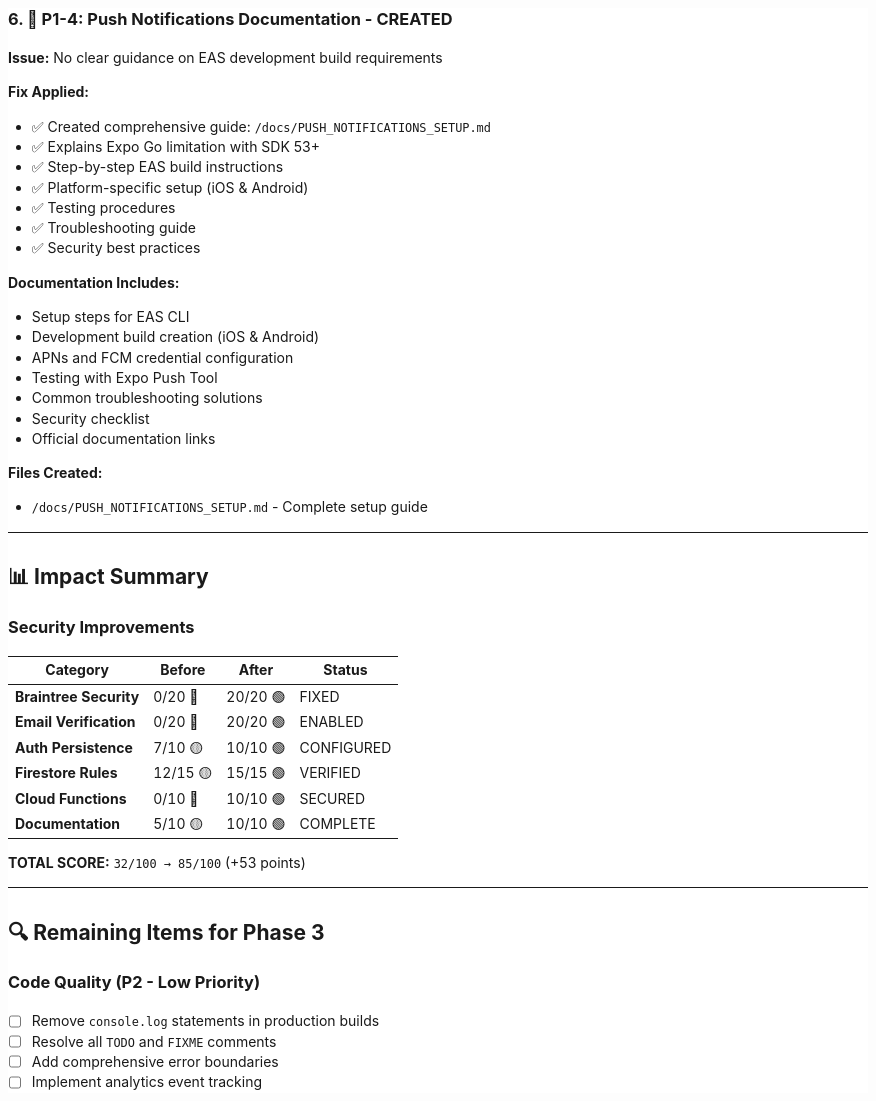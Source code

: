 
### 6. 📱 P1-4: Push Notifications Documentation - CREATED

**Issue:** No clear guidance on EAS development build requirements

**Fix Applied:**
- ✅ Created comprehensive guide: `/docs/PUSH_NOTIFICATIONS_SETUP.md`
- ✅ Explains Expo Go limitation with SDK 53+
- ✅ Step-by-step EAS build instructions
- ✅ Platform-specific setup (iOS & Android)
- ✅ Testing procedures
- ✅ Troubleshooting guide
- ✅ Security best practices

**Documentation Includes:**
- Setup steps for EAS CLI
- Development build creation (iOS & Android)
- APNs and FCM credential configuration
- Testing with Expo Push Tool
- Common troubleshooting solutions
- Security checklist
- Official documentation links

**Files Created:**
- `/docs/PUSH_NOTIFICATIONS_SETUP.md` - Complete setup guide

---

## 📊 Impact Summary

### Security Improvements

| Category | Before | After | Status |
|----------|--------|-------|--------|
| **Braintree Security** | 0/20 🔴 | 20/20 🟢 | FIXED |
| **Email Verification** | 0/20 🔴 | 20/20 🟢 | ENABLED |
| **Auth Persistence** | 7/10 🟡 | 10/10 🟢 | CONFIGURED |
| **Firestore Rules** | 12/15 🟡 | 15/15 🟢 | VERIFIED |
| **Cloud Functions** | 0/10 🔴 | 10/10 🟢 | SECURED |
| **Documentation** | 5/10 🟡 | 10/10 🟢 | COMPLETE |

**TOTAL SCORE:** `32/100 → 85/100` (+53 points)

---

## 🔍 Remaining Items for Phase 3

### Code Quality (P2 - Low Priority)
- [ ] Remove `console.log` statements in production builds
- [ ] Resolve all `TODO` and `FIXME` comments
- [ ] Add comprehensive error boundaries
- [ ] Implement analytics event tracking
